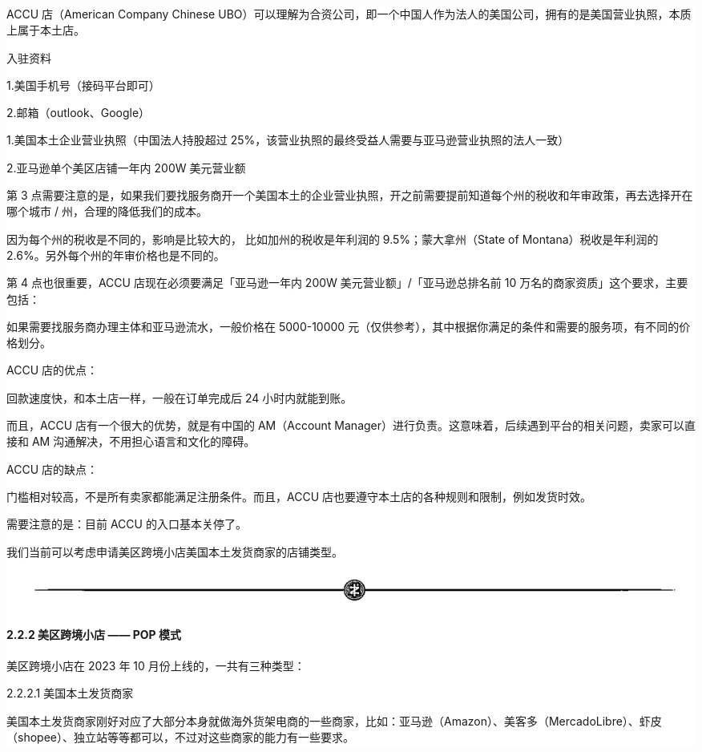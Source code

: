 ACCU 店（American Company Chinese UBO）可以理解为合资公司，即一个中国人作为法人的美国公司，拥有的是美国营业执照，本质上属于本土店。

入驻资料

1.美国手机号（接码平台即可）

2.邮箱（outlook、Google）

1.美国本土企业营业执照（中国法人持股超过 25%，该营业执照的最终受益人需要与亚马逊营业执照的法人一致）

2.亚马逊单个美区店铺一年内 200W 美元营业额

第 3 点需要注意的是，如果我们要找服务商开一个美国本土的企业营业执照，开之前需要提前知道每个州的税收和年审政策，再去选择开在哪个城市 / 州，合理的降低我们的成本。

因为每个州的税收是不同的，影响是比较大的， 比如加州的税收是年利润的 9.5%；蒙大拿州（State of Montana）税收是年利润的 2.6%。另外每个州的年审价格也是不同的。

第 4 点也很重要，ACCU 店现在必须要满足「亚马逊一年内 200W 美元营业额」/「亚马逊总排名前 10 万名的商家资质」这个要求，主要包括：

如果需要找服务商办理主体和亚马逊流水，一般价格在 5000-10000 元（仅供参考），其中根据你满足的条件和需要的服务项，有不同的价格划分。

ACCU 店的优点：

回款速度快，和本土店一样，一般在订单完成后 24 小时内就能到账。

而且，ACCU 店有一个很大的优势，就是有中国的 AM（Account Manager）进行负责。这意味着，后续遇到平台的相关问题，卖家可以直接和 AM 沟通解决，不用担心语言和文化的障碍。

ACCU 店的缺点：

门槛相对较高，不是所有卖家都能满足注册条件。而且，ACCU 店也要遵守本土店的各种规则和限制，例如发货时效。

需要注意的是：目前 ACCU 的入口基本关停了。

我们当前可以考虑申请美区跨境小店美国本土发货商家的店铺类型。

![](img/80a653dd7a9f8f4ebc4d59be3837a679.png)

#### 2.2.2 美区跨境小店 —— POP 模式

美区跨境小店在 2023 年 10 月份上线的，一共有三种类型：

2.2.2.1 美国本土发货商家

美国本土发货商家刚好对应了大部分本身就做海外货架电商的一些商家，比如：亚马逊（Amazon）、美客多（MercadoLibre）、虾皮（shopee）、独立站等等都可以，不过对这些商家的能力有一些要求。
